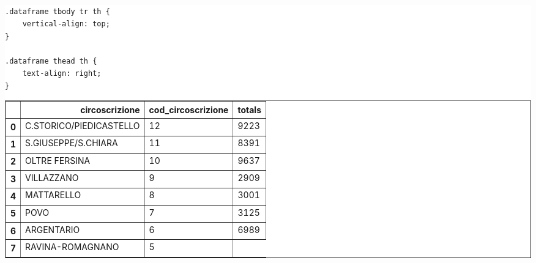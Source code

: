     .dataframe tbody tr th {
        vertical-align: top;
    }

    .dataframe thead th {
        text-align: right;
    }
</style>
<table border="1" class="dataframe">
  <thead>
    <tr style="text-align: right;">
      <th></th>
      <th>circoscrizione</th>
      <th>cod_circoscrizione</th>
      <th>totals</th>
    </tr>
  </thead>
  <tbody>
    <tr>
      <th>0</th>
      <td>C.STORICO/PIEDICASTELLO</td>
      <td>12</td>
      <td>9223</td>
    </tr>
    <tr>
      <th>1</th>
      <td>S.GIUSEPPE/S.CHIARA</td>
      <td>11</td>
      <td>8391</td>
    </tr>
    <tr>
      <th>2</th>
      <td>OLTRE FERSINA</td>
      <td>10</td>
      <td>9637</td>
    </tr>
    <tr>
      <th>3</th>
      <td>VILLAZZANO</td>
      <td>9</td>
      <td>2909</td>
    </tr>
    <tr>
      <th>4</th>
      <td>MATTARELLO</td>
      <td>8</td>
      <td>3001</td>
    </tr>
    <tr>
      <th>5</th>
      <td>POVO</td>
      <td>7</td>
      <td>3125</td>
    </tr>
    <tr>
      <th>6</th>
      <td>ARGENTARIO</td>
      <td>6</td>
      <td>6989</td>
    </tr>
    <tr>
      <th>7</th>
      <td>RAVINA-ROMAGNANO</td>
      <td>5</td>